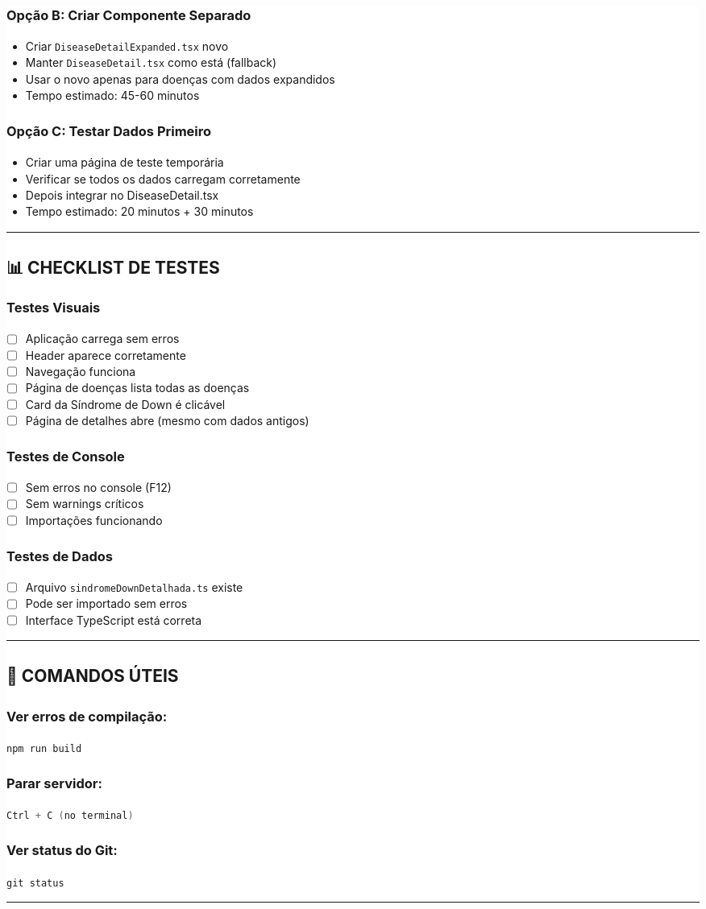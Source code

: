 ### Opção B: Criar Componente Separado
- Criar `DiseaseDetailExpanded.tsx` novo
- Manter `DiseaseDetail.tsx` como está (fallback)
- Usar o novo apenas para doenças com dados expandidos
- Tempo estimado: 45-60 minutos

### Opção C: Testar Dados Primeiro
- Criar uma página de teste temporária
- Verificar se todos os dados carregam corretamente
- Depois integrar no DiseaseDetail.tsx
- Tempo estimado: 20 minutos + 30 minutos

---

## 📊 CHECKLIST DE TESTES

### Testes Visuais
- [ ] Aplicação carrega sem erros
- [ ] Header aparece corretamente
- [ ] Navegação funciona
- [ ] Página de doenças lista todas as doenças
- [ ] Card da Síndrome de Down é clicável
- [ ] Página de detalhes abre (mesmo com dados antigos)

### Testes de Console
- [ ] Sem erros no console (F12)
- [ ] Sem warnings críticos
- [ ] Importações funcionando

### Testes de Dados
- [ ] Arquivo `sindromeDownDetalhada.ts` existe
- [ ] Pode ser importado sem erros
- [ ] Interface TypeScript está correta

---

## 🚀 COMANDOS ÚTEIS

### Ver erros de compilação:
```powershell
npm run build
```

### Parar servidor:
```powershell
Ctrl + C (no terminal)
```

### Ver status do Git:
```powershell
git status
```

---